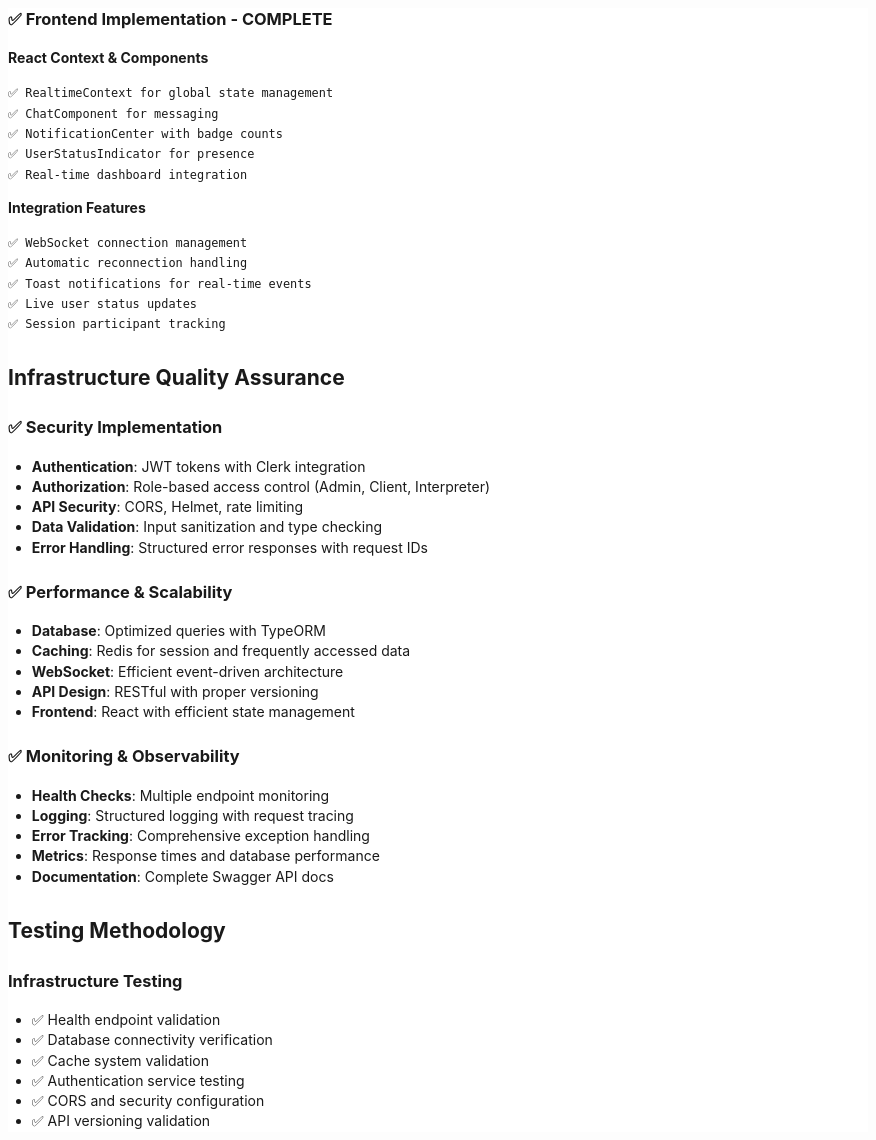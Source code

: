 ### ✅ Frontend Implementation - COMPLETE

**React Context & Components**
```
✅ RealtimeContext for global state management
✅ ChatComponent for messaging
✅ NotificationCenter with badge counts
✅ UserStatusIndicator for presence
✅ Real-time dashboard integration
```

**Integration Features**
```
✅ WebSocket connection management
✅ Automatic reconnection handling
✅ Toast notifications for real-time events
✅ Live user status updates
✅ Session participant tracking
```

## Infrastructure Quality Assurance

### ✅ Security Implementation

- **Authentication**: JWT tokens with Clerk integration
- **Authorization**: Role-based access control (Admin, Client, Interpreter)
- **API Security**: CORS, Helmet, rate limiting
- **Data Validation**: Input sanitization and type checking
- **Error Handling**: Structured error responses with request IDs

### ✅ Performance & Scalability

- **Database**: Optimized queries with TypeORM
- **Caching**: Redis for session and frequently accessed data
- **WebSocket**: Efficient event-driven architecture
- **API Design**: RESTful with proper versioning
- **Frontend**: React with efficient state management

### ✅ Monitoring & Observability

- **Health Checks**: Multiple endpoint monitoring
- **Logging**: Structured logging with request tracing
- **Error Tracking**: Comprehensive exception handling
- **Metrics**: Response times and database performance
- **Documentation**: Complete Swagger API docs

## Testing Methodology

### Infrastructure Testing
- ✅ Health endpoint validation
- ✅ Database connectivity verification  
- ✅ Cache system validation
- ✅ Authentication service testing
- ✅ CORS and security configuration
- ✅ API versioning validation

